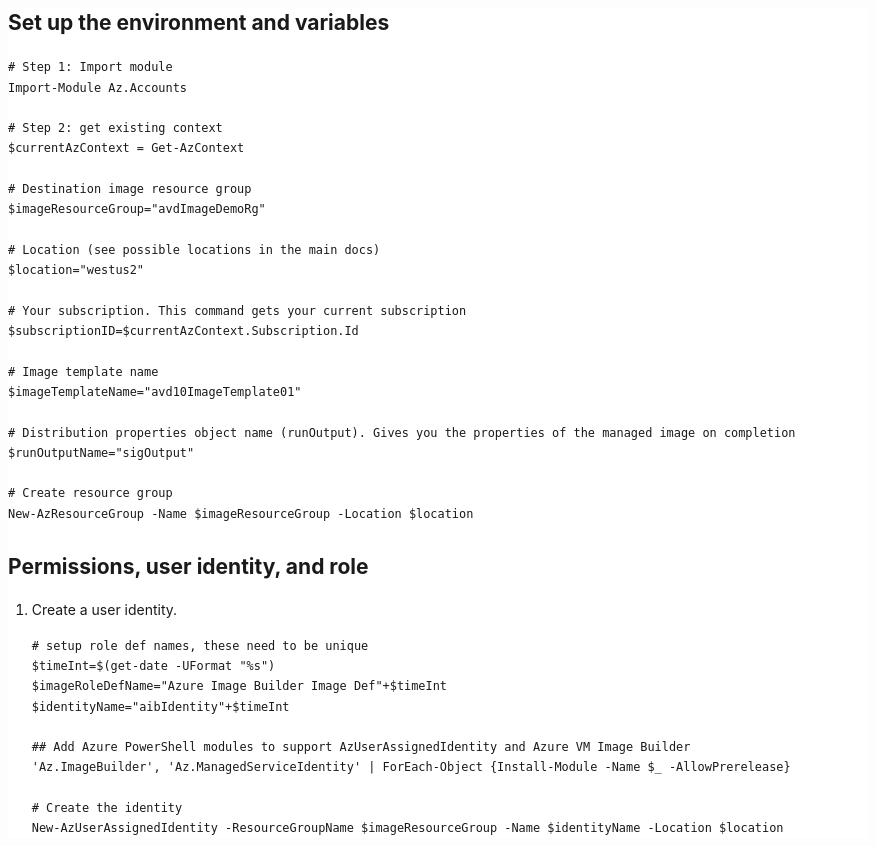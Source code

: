 
## Set up the environment and variables

```azurepowershell-interactive
# Step 1: Import module
Import-Module Az.Accounts

# Step 2: get existing context
$currentAzContext = Get-AzContext

# Destination image resource group
$imageResourceGroup="avdImageDemoRg"

# Location (see possible locations in the main docs)
$location="westus2"

# Your subscription. This command gets your current subscription
$subscriptionID=$currentAzContext.Subscription.Id

# Image template name
$imageTemplateName="avd10ImageTemplate01"

# Distribution properties object name (runOutput). Gives you the properties of the managed image on completion
$runOutputName="sigOutput"

# Create resource group
New-AzResourceGroup -Name $imageResourceGroup -Location $location
```

## Permissions, user identity, and role 

1. Create a user identity.

    ```azurepowershell-interactive
    # setup role def names, these need to be unique
    $timeInt=$(get-date -UFormat "%s")
    $imageRoleDefName="Azure Image Builder Image Def"+$timeInt
    $identityName="aibIdentity"+$timeInt

    ## Add Azure PowerShell modules to support AzUserAssignedIdentity and Azure VM Image Builder
    'Az.ImageBuilder', 'Az.ManagedServiceIdentity' | ForEach-Object {Install-Module -Name $_ -AllowPrerelease}

    # Create the identity
    New-AzUserAssignedIdentity -ResourceGroupName $imageResourceGroup -Name $identityName -Location $location
